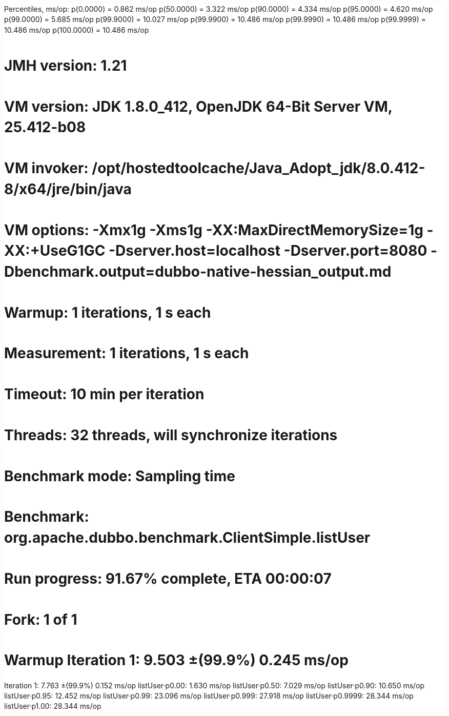   Percentiles, ms/op:
      p(0.0000) =      0.862 ms/op
     p(50.0000) =      3.322 ms/op
     p(90.0000) =      4.334 ms/op
     p(95.0000) =      4.620 ms/op
     p(99.0000) =      5.685 ms/op
     p(99.9000) =     10.027 ms/op
     p(99.9900) =     10.486 ms/op
     p(99.9990) =     10.486 ms/op
     p(99.9999) =     10.486 ms/op
    p(100.0000) =     10.486 ms/op


# JMH version: 1.21
# VM version: JDK 1.8.0_412, OpenJDK 64-Bit Server VM, 25.412-b08
# VM invoker: /opt/hostedtoolcache/Java_Adopt_jdk/8.0.412-8/x64/jre/bin/java
# VM options: -Xmx1g -Xms1g -XX:MaxDirectMemorySize=1g -XX:+UseG1GC -Dserver.host=localhost -Dserver.port=8080 -Dbenchmark.output=dubbo-native-hessian_output.md
# Warmup: 1 iterations, 1 s each
# Measurement: 1 iterations, 1 s each
# Timeout: 10 min per iteration
# Threads: 32 threads, will synchronize iterations
# Benchmark mode: Sampling time
# Benchmark: org.apache.dubbo.benchmark.ClientSimple.listUser

# Run progress: 91.67% complete, ETA 00:00:07
# Fork: 1 of 1
# Warmup Iteration   1: 9.503 ±(99.9%) 0.245 ms/op
Iteration   1: 7.763 ±(99.9%) 0.152 ms/op
                 listUser·p0.00:   1.630 ms/op
                 listUser·p0.50:   7.029 ms/op
                 listUser·p0.90:   10.650 ms/op
                 listUser·p0.95:   12.452 ms/op
                 listUser·p0.99:   23.096 ms/op
                 listUser·p0.999:  27.918 ms/op
                 listUser·p0.9999: 28.344 ms/op
                 listUser·p1.00:   28.344 ms/op
